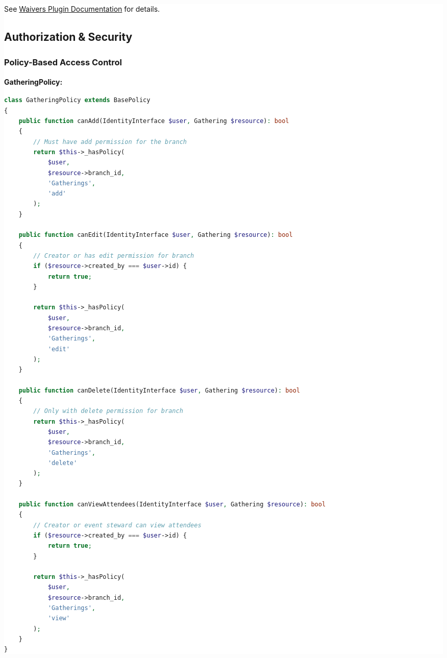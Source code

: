 See [Waivers Plugin Documentation](5.7-waivers-plugin.md) for details.

## Authorization & Security

### Policy-Based Access Control

**GatheringPolicy:**

```php
class GatheringPolicy extends BasePolicy
{
    public function canAdd(IdentityInterface $user, Gathering $resource): bool
    {
        // Must have add permission for the branch
        return $this->_hasPolicy(
            $user,
            $resource->branch_id,
            'Gatherings',
            'add'
        );
    }
    
    public function canEdit(IdentityInterface $user, Gathering $resource): bool
    {
        // Creator or has edit permission for branch
        if ($resource->created_by === $user->id) {
            return true;
        }
        
        return $this->_hasPolicy(
            $user,
            $resource->branch_id,
            'Gatherings',
            'edit'
        );
    }
    
    public function canDelete(IdentityInterface $user, Gathering $resource): bool
    {
        // Only with delete permission for branch
        return $this->_hasPolicy(
            $user,
            $resource->branch_id,
            'Gatherings',
            'delete'
        );
    }
    
    public function canViewAttendees(IdentityInterface $user, Gathering $resource): bool
    {
        // Creator or event steward can view attendees
        if ($resource->created_by === $user->id) {
            return true;
        }
        
        return $this->_hasPolicy(
            $user,
            $resource->branch_id,
            'Gatherings',
            'view'
        );
    }
}
```